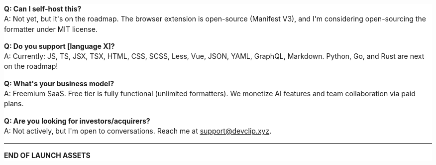 **Q: Can I self-host this?**  
A: Not yet, but it's on the roadmap. The browser extension is open-source (Manifest V3), and I'm considering open-sourcing the formatter under MIT license.

**Q: Do you support [language X]?**  
A: Currently: JS, TS, JSX, TSX, HTML, CSS, SCSS, Less, Vue, JSON, YAML, GraphQL, Markdown. Python, Go, and Rust are next on the roadmap!

**Q: What's your business model?**  
A: Freemium SaaS. Free tier is fully functional (unlimited formatters). We monetize AI features and team collaboration via paid plans.

**Q: Are you looking for investors/acquirers?**  
A: Not actively, but I'm open to conversations. Reach me at support@devclip.xyz.

---

**END OF LAUNCH ASSETS**
